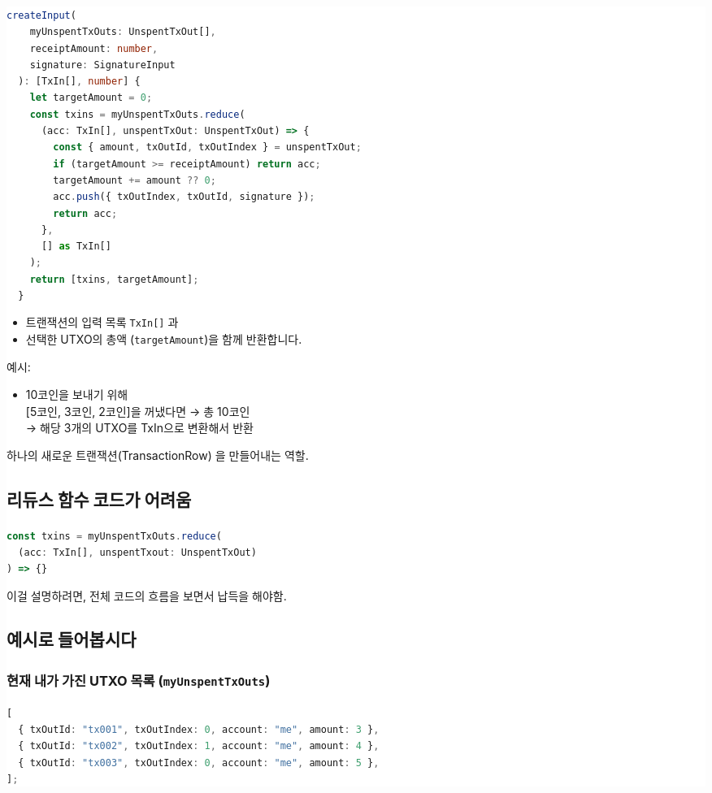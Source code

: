 ```ts
createInput(
    myUnspentTxOuts: UnspentTxOut[],
    receiptAmount: number,
    signature: SignatureInput
  ): [TxIn[], number] {
    let targetAmount = 0;
    const txins = myUnspentTxOuts.reduce(
      (acc: TxIn[], unspentTxOut: UnspentTxOut) => {
        const { amount, txOutId, txOutIndex } = unspentTxOut;
        if (targetAmount >= receiptAmount) return acc;
        targetAmount += amount ?? 0;
        acc.push({ txOutIndex, txOutId, signature });
        return acc;
      },
      [] as TxIn[]
    );
    return [txins, targetAmount];
  }
```

- 트랜잭션의 입력 목록 `TxIn[]` 과
- 선택한 UTXO의 총액 (`targetAmount`)을 함께 반환합니다.

예시:

- 10코인을 보내기 위해  
  [5코인, 3코인, 2코인]을 꺼냈다면 → 총 10코인  
  → 해당 3개의 UTXO를 TxIn으로 변환해서 반환

하나의 새로운 트랜잭션(TransactionRow) 을 만들어내는 역할.

## 리듀스 함수 코드가 어려움

```ts
const txins = myUnspentTxOuts.reduce(
  (acc: TxIn[], unspentTxout: UnspentTxOut)
) => {}
```

이걸 설명하려면, 전체 코드의 흐름을 보면서 납득을 해야함.

## 예시로 들어봅시다

### 현재 내가 가진 UTXO 목록 (`myUnspentTxOuts`)

```ts
[
  { txOutId: "tx001", txOutIndex: 0, account: "me", amount: 3 },
  { txOutId: "tx002", txOutIndex: 1, account: "me", amount: 4 },
  { txOutId: "tx003", txOutIndex: 0, account: "me", amount: 5 },
];
```
